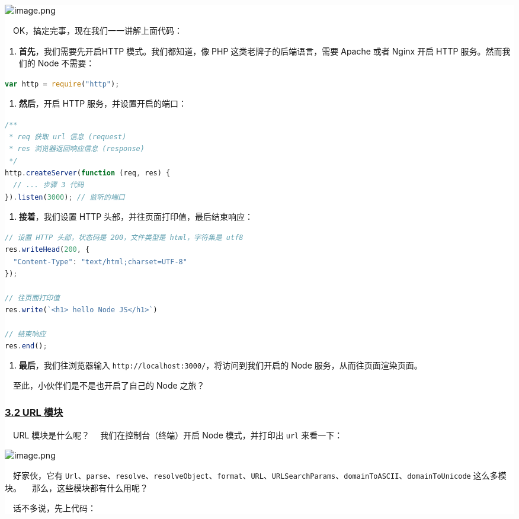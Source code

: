 ![image.png](https://p1-juejin.byteimg.com/tos-cn-i-k3u1fbpfcp/58103e256f604810bbcaa27650e66901~tplv-k3u1fbpfcp-watermark.image?)



 OK，搞定完事，现在我们一一讲解上面代码：

1. **首先**，我们需要先开启HTTP 模式。我们都知道，像 PHP 这类老牌子的后端语言，需要 Apache 或者 Nginx 开启 HTTP 服务。然而我们的 Node 不需要：

```js
var http = require("http");
```

1. **然后**，开启 HTTP 服务，并设置开启的端口：

```js
/**
 * req 获取 url 信息 (request)
 * res 浏览器返回响应信息 (response)
 */
http.createServer(function (req, res) {
  // ... 步骤 3 代码
}).listen(3000); // 监听的端口
```

1. **接着**，我们设置 HTTP 头部，并往页面打印值，最后结束响应：

```js
// 设置 HTTP 头部，状态码是 200，文件类型是 html，字符集是 utf8
res.writeHead(200, {
  "Content-Type": "text/html;charset=UTF-8"
});

// 往页面打印值
res.write(`<h1> hello Node JS</h1>`)

// 结束响应 
res.end();
```

1. **最后**，我们往浏览器输入 `http://localhost:3000/`，将访问到我们开启的 Node 服务，从而往页面渲染页面。

 至此，小伙伴们是不是也开启了自己的 Node 之旅？

### [3.2 URL 模块](https://link.juejin.cn/?target=undefined)

 URL 模块是什么呢？
 我们在控制台（终端）开启 Node 模式，并打印出 `url` 来看一下：



![image.png](https://p3-juejin.byteimg.com/tos-cn-i-k3u1fbpfcp/68a4d2fdc09c466c91c8b0cc97871f57~tplv-k3u1fbpfcp-watermark.image?)



 好家伙，它有 `Url`、`parse`、`resolve`、`resolveObject`、`format`、`URL`、`URLSearchParams`、`domainToASCII`、`domainToUnicode` 这么多模块。
 那么，这些模块都有什么用呢？

 话不多说，先上代码：
